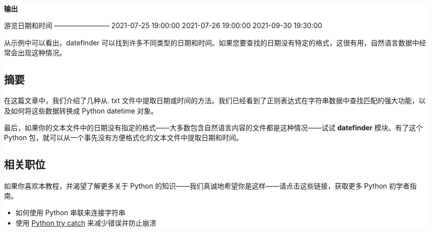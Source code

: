 **输出**

游览日期和时间
————————
2021-07-25 19:00:00
2021-07-26 19:00:00
2021-09-30 19:30:00

从示例中可以看出，datefinder 可以找到许多不同类型的日期和时间。如果您要查找的日期没有特定的格式，这很有用，自然语言数据中经常会出现这种情况。

## 摘要

在这篇文章中，我们介绍了几种从. txt 文件中提取日期或时间的方法。我们已经看到了正则表达式在字符串数据中查找匹配的强大功能，以及如何将这些数据转换成 Python datetime 对象。

最后，如果你的文本文件中的日期没有指定的格式——大多数包含自然语言内容的文件都是这种情况——试试 **datefinder** 模块。有了这个 Python 包，就可以从一个事先没有方便格式化的文本文件中提取日期和时间。

## 相关职位

如果你喜欢本教程，并渴望了解更多关于 Python 的知识——我们真诚地希望你是这样——请点击这些链接，获取更多 Python 初学者指南。

*   如何使用 Python 串联来连接字符串
*   使用 [Python try catch](https://www.pythonforbeginners.com/error-handling/python-try-and-except) 来减少错误并防止崩溃